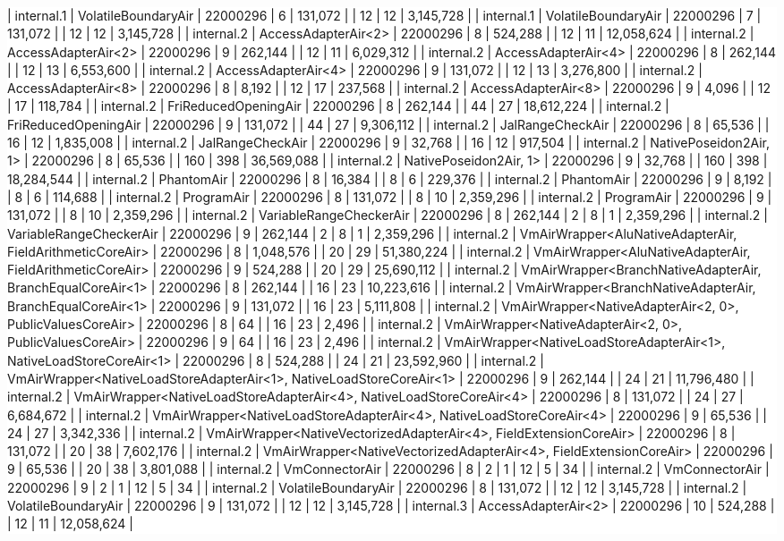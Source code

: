 | internal.1 | VolatileBoundaryAir | 22000296 | 6 | 131,072 |  | 12 | 12 | 3,145,728 | 
| internal.1 | VolatileBoundaryAir | 22000296 | 7 | 131,072 |  | 12 | 12 | 3,145,728 | 
| internal.2 | AccessAdapterAir<2> | 22000296 | 8 | 524,288 |  | 12 | 11 | 12,058,624 | 
| internal.2 | AccessAdapterAir<2> | 22000296 | 9 | 262,144 |  | 12 | 11 | 6,029,312 | 
| internal.2 | AccessAdapterAir<4> | 22000296 | 8 | 262,144 |  | 12 | 13 | 6,553,600 | 
| internal.2 | AccessAdapterAir<4> | 22000296 | 9 | 131,072 |  | 12 | 13 | 3,276,800 | 
| internal.2 | AccessAdapterAir<8> | 22000296 | 8 | 8,192 |  | 12 | 17 | 237,568 | 
| internal.2 | AccessAdapterAir<8> | 22000296 | 9 | 4,096 |  | 12 | 17 | 118,784 | 
| internal.2 | FriReducedOpeningAir | 22000296 | 8 | 262,144 |  | 44 | 27 | 18,612,224 | 
| internal.2 | FriReducedOpeningAir | 22000296 | 9 | 131,072 |  | 44 | 27 | 9,306,112 | 
| internal.2 | JalRangeCheckAir | 22000296 | 8 | 65,536 |  | 16 | 12 | 1,835,008 | 
| internal.2 | JalRangeCheckAir | 22000296 | 9 | 32,768 |  | 16 | 12 | 917,504 | 
| internal.2 | NativePoseidon2Air<BabyBearParameters>, 1> | 22000296 | 8 | 65,536 |  | 160 | 398 | 36,569,088 | 
| internal.2 | NativePoseidon2Air<BabyBearParameters>, 1> | 22000296 | 9 | 32,768 |  | 160 | 398 | 18,284,544 | 
| internal.2 | PhantomAir | 22000296 | 8 | 16,384 |  | 8 | 6 | 229,376 | 
| internal.2 | PhantomAir | 22000296 | 9 | 8,192 |  | 8 | 6 | 114,688 | 
| internal.2 | ProgramAir | 22000296 | 8 | 131,072 |  | 8 | 10 | 2,359,296 | 
| internal.2 | ProgramAir | 22000296 | 9 | 131,072 |  | 8 | 10 | 2,359,296 | 
| internal.2 | VariableRangeCheckerAir | 22000296 | 8 | 262,144 | 2 | 8 | 1 | 2,359,296 | 
| internal.2 | VariableRangeCheckerAir | 22000296 | 9 | 262,144 | 2 | 8 | 1 | 2,359,296 | 
| internal.2 | VmAirWrapper<AluNativeAdapterAir, FieldArithmeticCoreAir> | 22000296 | 8 | 1,048,576 |  | 20 | 29 | 51,380,224 | 
| internal.2 | VmAirWrapper<AluNativeAdapterAir, FieldArithmeticCoreAir> | 22000296 | 9 | 524,288 |  | 20 | 29 | 25,690,112 | 
| internal.2 | VmAirWrapper<BranchNativeAdapterAir, BranchEqualCoreAir<1> | 22000296 | 8 | 262,144 |  | 16 | 23 | 10,223,616 | 
| internal.2 | VmAirWrapper<BranchNativeAdapterAir, BranchEqualCoreAir<1> | 22000296 | 9 | 131,072 |  | 16 | 23 | 5,111,808 | 
| internal.2 | VmAirWrapper<NativeAdapterAir<2, 0>, PublicValuesCoreAir> | 22000296 | 8 | 64 |  | 16 | 23 | 2,496 | 
| internal.2 | VmAirWrapper<NativeAdapterAir<2, 0>, PublicValuesCoreAir> | 22000296 | 9 | 64 |  | 16 | 23 | 2,496 | 
| internal.2 | VmAirWrapper<NativeLoadStoreAdapterAir<1>, NativeLoadStoreCoreAir<1> | 22000296 | 8 | 524,288 |  | 24 | 21 | 23,592,960 | 
| internal.2 | VmAirWrapper<NativeLoadStoreAdapterAir<1>, NativeLoadStoreCoreAir<1> | 22000296 | 9 | 262,144 |  | 24 | 21 | 11,796,480 | 
| internal.2 | VmAirWrapper<NativeLoadStoreAdapterAir<4>, NativeLoadStoreCoreAir<4> | 22000296 | 8 | 131,072 |  | 24 | 27 | 6,684,672 | 
| internal.2 | VmAirWrapper<NativeLoadStoreAdapterAir<4>, NativeLoadStoreCoreAir<4> | 22000296 | 9 | 65,536 |  | 24 | 27 | 3,342,336 | 
| internal.2 | VmAirWrapper<NativeVectorizedAdapterAir<4>, FieldExtensionCoreAir> | 22000296 | 8 | 131,072 |  | 20 | 38 | 7,602,176 | 
| internal.2 | VmAirWrapper<NativeVectorizedAdapterAir<4>, FieldExtensionCoreAir> | 22000296 | 9 | 65,536 |  | 20 | 38 | 3,801,088 | 
| internal.2 | VmConnectorAir | 22000296 | 8 | 2 | 1 | 12 | 5 | 34 | 
| internal.2 | VmConnectorAir | 22000296 | 9 | 2 | 1 | 12 | 5 | 34 | 
| internal.2 | VolatileBoundaryAir | 22000296 | 8 | 131,072 |  | 12 | 12 | 3,145,728 | 
| internal.2 | VolatileBoundaryAir | 22000296 | 9 | 131,072 |  | 12 | 12 | 3,145,728 | 
| internal.3 | AccessAdapterAir<2> | 22000296 | 10 | 524,288 |  | 12 | 11 | 12,058,624 | 
